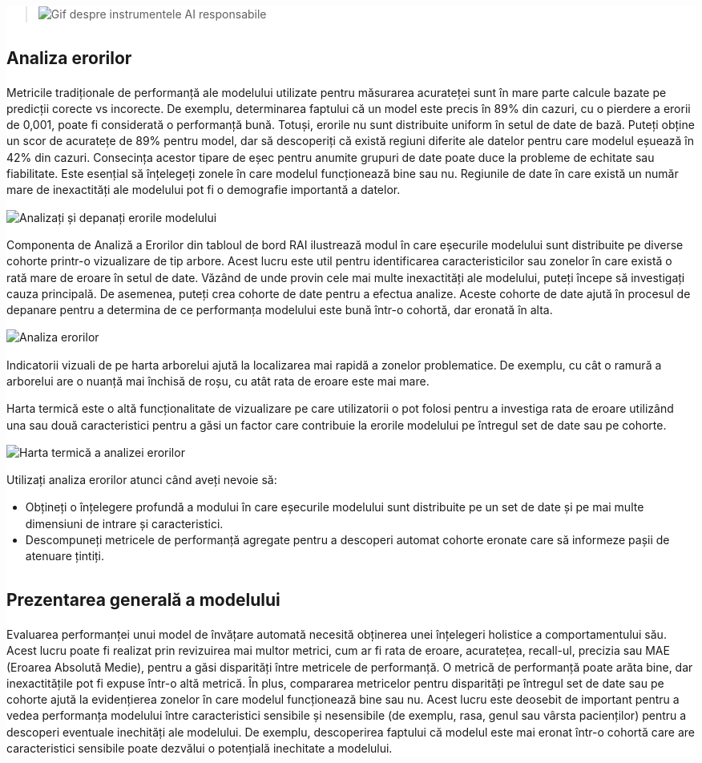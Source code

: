 > ![Gif despre instrumentele AI responsabile](../../../../9-Real-World/2-Debugging-ML-Models/images/rai-overview.gif)

## Analiza erorilor

Metricile tradiționale de performanță ale modelului utilizate pentru măsurarea acurateței sunt în mare parte calcule bazate pe predicții corecte vs incorecte. De exemplu, determinarea faptului că un model este precis în 89% din cazuri, cu o pierdere a erorii de 0,001, poate fi considerată o performanță bună. Totuși, erorile nu sunt distribuite uniform în setul de date de bază. Puteți obține un scor de acuratețe de 89% pentru model, dar să descoperiți că există regiuni diferite ale datelor pentru care modelul eșuează în 42% din cazuri. Consecința acestor tipare de eșec pentru anumite grupuri de date poate duce la probleme de echitate sau fiabilitate. Este esențial să înțelegeți zonele în care modelul funcționează bine sau nu. Regiunile de date în care există un număr mare de inexactități ale modelului pot fi o demografie importantă a datelor.  

![Analizați și depanați erorile modelului](../../../../9-Real-World/2-Debugging-ML-Models/images/ea-error-distribution.png)

Componenta de Analiză a Erorilor din tabloul de bord RAI ilustrează modul în care eșecurile modelului sunt distribuite pe diverse cohorte printr-o vizualizare de tip arbore. Acest lucru este util pentru identificarea caracteristicilor sau zonelor în care există o rată mare de eroare în setul de date. Văzând de unde provin cele mai multe inexactități ale modelului, puteți începe să investigați cauza principală. De asemenea, puteți crea cohorte de date pentru a efectua analize. Aceste cohorte de date ajută în procesul de depanare pentru a determina de ce performanța modelului este bună într-o cohortă, dar eronată în alta.   

![Analiza erorilor](../../../../9-Real-World/2-Debugging-ML-Models/images/ea-error-cohort.png)

Indicatorii vizuali de pe harta arborelui ajută la localizarea mai rapidă a zonelor problematice. De exemplu, cu cât o ramură a arborelui are o nuanță mai închisă de roșu, cu atât rata de eroare este mai mare.  

Harta termică este o altă funcționalitate de vizualizare pe care utilizatorii o pot folosi pentru a investiga rata de eroare utilizând una sau două caracteristici pentru a găsi un factor care contribuie la erorile modelului pe întregul set de date sau pe cohorte.

![Harta termică a analizei erorilor](../../../../9-Real-World/2-Debugging-ML-Models/images/ea-heatmap.png)

Utilizați analiza erorilor atunci când aveți nevoie să:

* Obțineți o înțelegere profundă a modului în care eșecurile modelului sunt distribuite pe un set de date și pe mai multe dimensiuni de intrare și caracteristici.
* Descompuneți metricele de performanță agregate pentru a descoperi automat cohorte eronate care să informeze pașii de atenuare țintiți.

## Prezentarea generală a modelului

Evaluarea performanței unui model de învățare automată necesită obținerea unei înțelegeri holistice a comportamentului său. Acest lucru poate fi realizat prin revizuirea mai multor metrici, cum ar fi rata de eroare, acuratețea, recall-ul, precizia sau MAE (Eroarea Absolută Medie), pentru a găsi disparități între metricele de performanță. O metrică de performanță poate arăta bine, dar inexactitățile pot fi expuse într-o altă metrică. În plus, compararea metricelor pentru disparități pe întregul set de date sau pe cohorte ajută la evidențierea zonelor în care modelul funcționează bine sau nu. Acest lucru este deosebit de important pentru a vedea performanța modelului între caracteristici sensibile și nesensibile (de exemplu, rasa, genul sau vârsta pacienților) pentru a descoperi eventuale inechități ale modelului. De exemplu, descoperirea faptului că modelul este mai eronat într-o cohortă care are caracteristici sensibile poate dezvălui o potențială inechitate a modelului.

